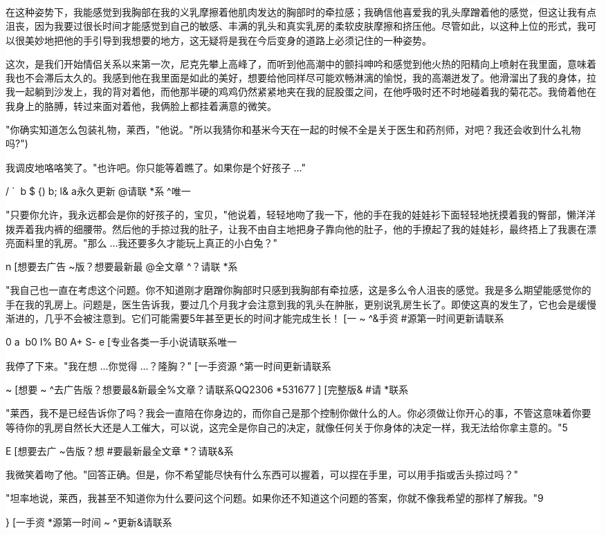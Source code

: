 

在这种姿势下，我能感觉到我胸部在我的义乳摩擦着他肌肉发达的胸部时的牵拉感；我确信他喜爱我的乳头摩蹭着他的感觉，但这让我有点沮丧，因为我要过很长时间才能感觉到自己的敏感、丰满的乳头和真实乳房的柔软皮肤摩擦和挤压他。尽管如此，以这种上位的形式，我可以很美妙地把他的手引导到我想要的地方，这无疑将是我在今后变身的道路上必须记住的一种姿势。





这次，是我们开始情侣关系以来第一次，尼克先攀上高峰了，而听到他高潮中的颤抖呻吟和感觉到他火热的阳精向上喷射在我里面，意味着我也不会滞后太久的。我感到他在我里面是如此的美好，想要给他同样尽可能欢畅淋漓的愉悦，我的高潮迸发了。他滑溜出了我的身体，拉我一起躺到沙发上，我的背对着他，而他那半硬的鸡鸡仍然紧紧地夹在我的屁股蛋之间，在他呼吸时还不时地碰着我的菊花芯。我倚着他在我身上的胳膊，转过来面对着他，我俩脸上都挂着满意的微笑。





"你确实知道怎么包装礼物，莱西，"他说。"所以我猜你和基米今天在一起的时候不全是关于医生和药剂师，对吧？我还会收到什么礼物吗?")





我调皮地咯咯笑了。"也许吧。你只能等着瞧了。如果你是个好孩子 ..."



/  `  b $ {) b; l& a永久更新 @请联 *系 ^唯一



"只要你允许，我永远都会是你的好孩子的，宝贝，"他说着，轻轻地吻了我一下，他的手在我的娃娃衫下面轻轻地抚摸着我的臀部，懒洋洋拨弄着我内裤的细腰带。然后他的手掠过我的肚子，让我不由自主地把身子靠向他的肚子，他的手撩起了我的娃娃衫，最终捂上了我裹在漂亮面料里的乳房。"那么 ...我还要多久才能玩上真正的小白兔？"



n [想要去广告 ~版？想要最新最 @全文章 ^？请联 *系



"我自己也一直在考虑这个问题。你不知道刚才磨蹭你胸部时只感到我胸部有牵拉感，这是多么令人沮丧的感觉。我是多么期望能感觉你的手在我的乳房上。问题是，医生告诉我，要过几个月我才会注意到我的乳头在肿胀，更别说乳房生长了。即使这真的发生了，它也会是缓慢渐进的，几乎不会被注意到。它们可能需要5年甚至更长的时间才能完成生长！ [一 ~ ^&手资 #源第一时间更新请联系



0 a  b0 I% B0 A+ S- e [专业各类一手小说请联系唯一



我停了下来。"我在想 ...你觉得 ...？隆胸？" [一手资源 ^第一时间更新请联系



 ~ [想要 ~ ^去广告版？想要最&新最全%文章？请联系QQ2306 *531677 ] [完整版& #请 *联系



"莱西，我不是已经告诉你了吗？我会一直陪在你身边的，而你自己是那个控制你做什么的人。你必须做让你开心的事，不管这意味着你要等待你的乳房自然长大还是人工催大，可以说，这完全是你自己的决定，就像任何关于你身体的决定一样，我无法给你拿主意的。"5



E [想要去广 ~告版？想 #要最新最全文章 *？请联&系



我微笑着吻了他。"回答正确。但是，你不希望能尽快有什么东西可以握着，可以捏在手里，可以用手指或舌头掠过吗？"



"坦率地说，莱西，我甚至不知道你为什么要问这个问题。如果你还不知道这个问题的答案，你就不像我希望的那样了解我。"9



} [一手资 *源第一时间 ~ ^更新&请联系
